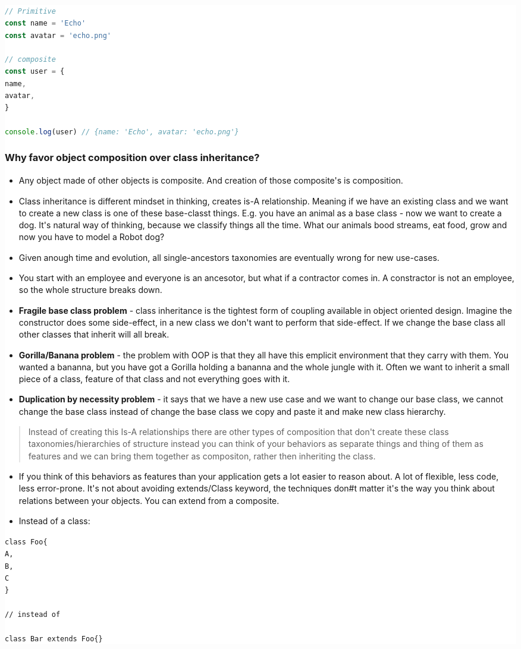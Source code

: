 ```js
// Primitive
const name = 'Echo'
const avatar = 'echo.png'

// composite
const user = {
name,
avatar,
}

console.log(user) // {name: 'Echo', avatar: 'echo.png'}
```
### Why favor object composition over class inheritance?

* Any object made of other objects is composite. And creation of those composite's is composition. 

* Class inheritance is different mindset in thinking, creates is-A relationship. Meaning if we have an existing class and we want to create a new class is one of these base-classt things. E.g. you have an animal as a base class - now we want to create a dog. It's natural way of thinking, because we classify things all the time. What our animals bood streams, eat food, grow and now you have to model a Robot dog?

* Given anough time and evolution, all single-ancestors taxonomies are eventually wrong for new use-cases. 

* You start with an employee and everyone is an ancesotor, but what if a contractor comes in. A constractor is not an employee, so the whole structure breaks down. 

* **Fragile base class problem** - class inheritance is the tightest form of coupling available in object oriented design. Imagine the constructor does some side-effect, in a new class we don't want to perform that side-effect. If we change the base class all other classes that inherit will all break.

* **Gorilla/Banana problem** - the problem with OOP is that they all have this emplicit environment that they carry with them. You wanted a bananna, but you have got a Gorilla holding a bananna and the whole jungle with it. Often we want to inherit a small piece of a class, feature of that class and not everything goes with it.

* **Duplication by necessity problem** - it says that we have a new use case and we want to change our base class, we cannot change the base class instead of change the base class we copy and paste it and make new class hierarchy. 

> Instead of creating this Is-A relationships there are other types of composition that don't create these class taxonomies/hierarchies of structure instead you can think of your behaviors as separate things and thing of them as features and we can bring them together as compositon, rather then inheriting the class. 

* If you think of this behaviors as features than your application gets a lot easier to reason about. A lot of flexible, less code, less error-prone. It's not about avoiding extends/Class keyword, the techniques don#t matter it's the way you think about relations between your objects. You can extend from a composite. 

* Instead of a class:

```
class Foo{
A,
B,
C
}

// instead of

class Bar extends Foo{}
```

